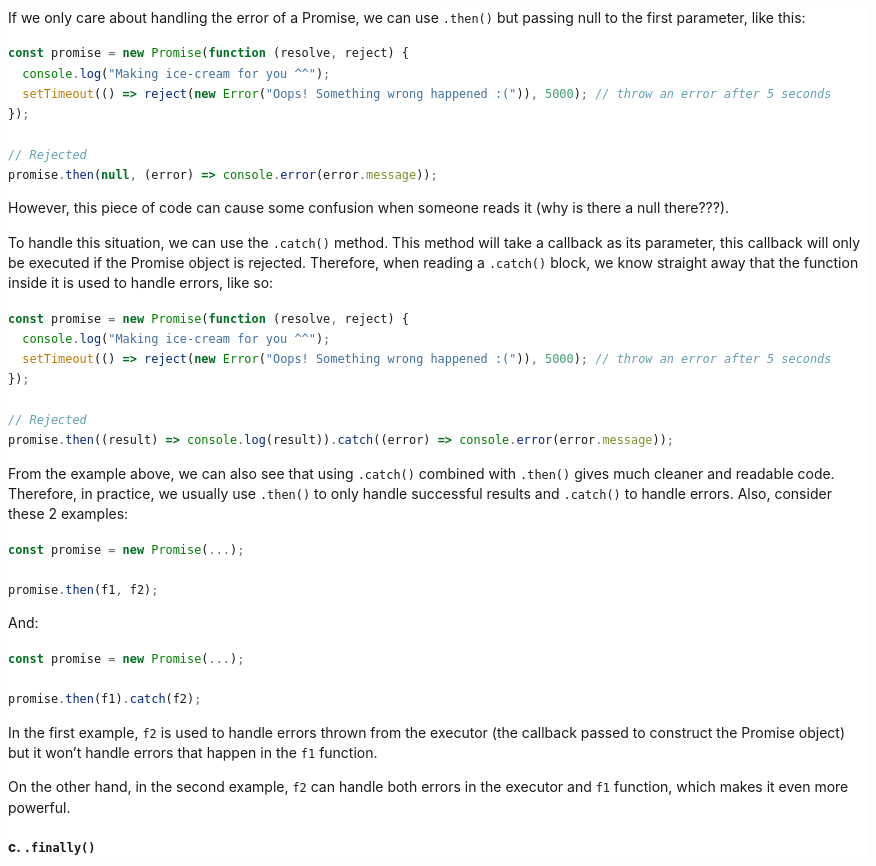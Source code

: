 If we only care about handling the error of a Promise, we can use `.then()` but passing null to the first parameter, like this:

```typescript
const promise = new Promise(function (resolve, reject) {
  console.log("Making ice-cream for you ^^");
  setTimeout(() => reject(new Error("Oops! Something wrong happened :(")), 5000); // throw an error after 5 seconds
});

// Rejected
promise.then(null, (error) => console.error(error.message));
```

However, this piece of code can cause some confusion when someone reads it (why is there a null there???).

To handle this situation, we can use the `.catch()` method. This method will take a callback as its parameter, this callback will only be executed if the Promise object is rejected. Therefore, when reading a `.catch()` block, we know straight away that the function inside it is used to handle errors, like so:

```typescript
const promise = new Promise(function (resolve, reject) {
  console.log("Making ice-cream for you ^^");
  setTimeout(() => reject(new Error("Oops! Something wrong happened :(")), 5000); // throw an error after 5 seconds
});

// Rejected
promise.then((result) => console.log(result)).catch((error) => console.error(error.message));
```

From the example above, we can also see that using `.catch()` combined with `.then()` gives much cleaner and readable code. Therefore, in practice, we usually use `.then()` to only handle successful results and `.catch()` to handle errors. Also, consider these 2 examples:

```typescript
const promise = new Promise(...);

promise.then(f1, f2);
```

And:

```typescript
const promise = new Promise(...);

promise.then(f1).catch(f2);
```

In the first example, `f2` is used to handle errors thrown from the executor (the callback passed to construct the Promise object) but it won’t handle errors that happen in the `f1` function.

On the other hand, in the second example, `f2` can handle both errors in the executor and `f1` function, which makes it even more powerful.

#### c. `.finally()`
